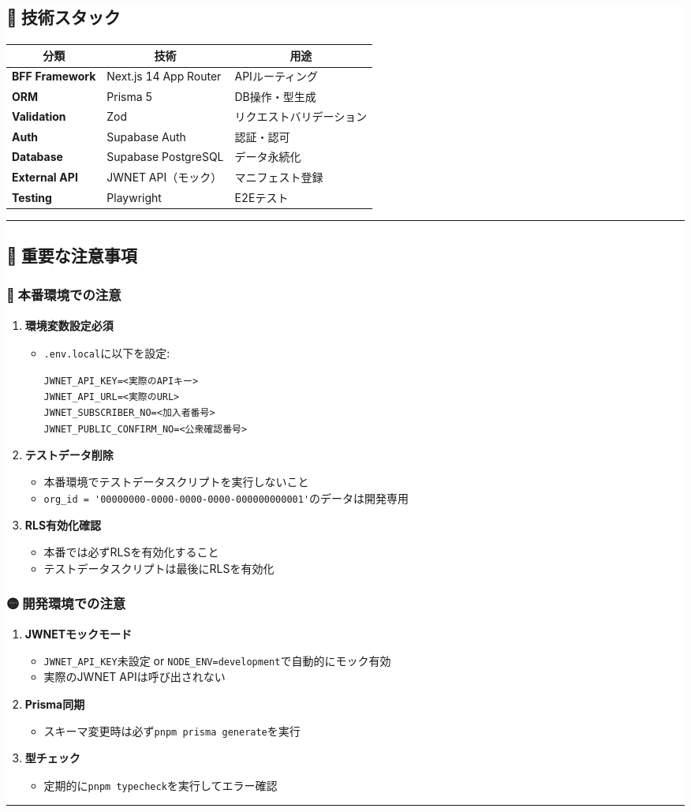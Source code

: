 
## 📝 技術スタック

| 分類 | 技術 | 用途 |
|------|------|------|
| **BFF Framework** | Next.js 14 App Router | APIルーティング |
| **ORM** | Prisma 5 | DB操作・型生成 |
| **Validation** | Zod | リクエストバリデーション |
| **Auth** | Supabase Auth | 認証・認可 |
| **Database** | Supabase PostgreSQL | データ永続化 |
| **External API** | JWNET API（モック） | マニフェスト登録 |
| **Testing** | Playwright | E2Eテスト |

---

## 📌 重要な注意事項

### 🔴 本番環境での注意
1. **環境変数設定必須**
   - `.env.local`に以下を設定:
     ```
     JWNET_API_KEY=<実際のAPIキー>
     JWNET_API_URL=<実際のURL>
     JWNET_SUBSCRIBER_NO=<加入者番号>
     JWNET_PUBLIC_CONFIRM_NO=<公衆確認番号>
     ```

2. **テストデータ削除**
   - 本番環境でテストデータスクリプトを実行しないこと
   - `org_id = '00000000-0000-0000-0000-000000000001'`のデータは開発専用

3. **RLS有効化確認**
   - 本番では必ずRLSを有効化すること
   - テストデータスクリプトは最後にRLSを有効化

### 🟡 開発環境での注意
1. **JWNETモックモード**
   - `JWNET_API_KEY`未設定 or `NODE_ENV=development`で自動的にモック有効
   - 実際のJWNET APIは呼び出されない

2. **Prisma同期**
   - スキーマ変更時は必ず`pnpm prisma generate`を実行

3. **型チェック**
   - 定期的に`pnpm typecheck`を実行してエラー確認

---

